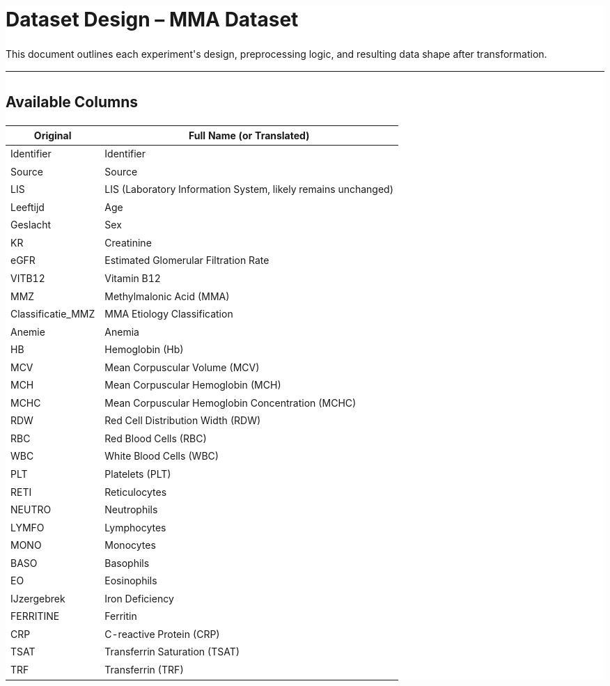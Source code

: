 # Dataset Design – MMA Dataset

This document outlines each experiment's design, preprocessing logic, and resulting data shape after transformation.

---

## Available Columns

| Original             | Full Name (or Translated)                                         |
| ---------------------------- | ------------------------------------------------------------- |
| Identifier                   | Identifier                                                    |
| Source                       | Source                                                        |
| LIS                          | LIS (Laboratory Information System, likely remains unchanged) |
| Leeftijd                     | Age                                                           |
| Geslacht                     | Sex                                                           |
| KR                           | Creatinine                                                    |
| eGFR                         | Estimated Glomerular Filtration Rate                          |
| VITB12                       | Vitamin B12                                                   |
| MMZ                          | Methylmalonic Acid (MMA)                                      |
| Classificatie\_MMZ           | MMA Etiology Classification                                   |
| Anemie                       | Anemia                                                        |
| HB                           | Hemoglobin (Hb)                                               |
| MCV                          | Mean Corpuscular Volume (MCV)                                 |
| MCH                          | Mean Corpuscular Hemoglobin (MCH)                             |
| MCHC                         | Mean Corpuscular Hemoglobin Concentration (MCHC)              |
| RDW                          | Red Cell Distribution Width (RDW)                             |
| RBC                          | Red Blood Cells (RBC)                                         |
| WBC                          | White Blood Cells (WBC)                                       |
| PLT                          | Platelets (PLT)                                               |
| RETI                         | Reticulocytes                                                 |
| NEUTRO                       | Neutrophils                                                   |
| LYMFO                        | Lymphocytes                                                   |
| MONO                         | Monocytes                                                     |
| BASO                         | Basophils                                                     |
| EO                           | Eosinophils                                                   |
| IJzergebrek                  | Iron Deficiency                                               |
| FERRITINE                    | Ferritin                                                      |
| CRP                          | C-reactive Protein (CRP)                                      |
| TSAT                         | Transferrin Saturation (TSAT)                                 |
| TRF                          | Transferrin (TRF)                                             |